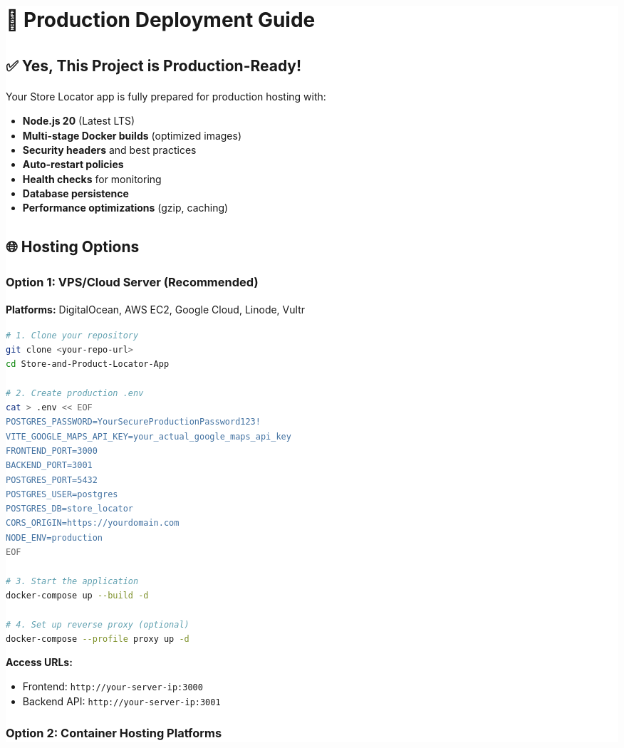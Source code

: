 # 🚀 Production Deployment Guide

## ✅ **Yes, This Project is Production-Ready!**

Your Store Locator app is fully prepared for production hosting with:
- **Node.js 20** (Latest LTS)
- **Multi-stage Docker builds** (optimized images)
- **Security headers** and best practices
- **Auto-restart policies**
- **Health checks** for monitoring
- **Database persistence**
- **Performance optimizations** (gzip, caching)

## 🌐 **Hosting Options**

### **Option 1: VPS/Cloud Server (Recommended)**

**Platforms:** DigitalOcean, AWS EC2, Google Cloud, Linode, Vultr

```bash
# 1. Clone your repository
git clone <your-repo-url>
cd Store-and-Product-Locator-App

# 2. Create production .env
cat > .env << EOF
POSTGRES_PASSWORD=YourSecureProductionPassword123!
VITE_GOOGLE_MAPS_API_KEY=your_actual_google_maps_api_key
FRONTEND_PORT=3000
BACKEND_PORT=3001
POSTGRES_PORT=5432
POSTGRES_USER=postgres
POSTGRES_DB=store_locator
CORS_ORIGIN=https://yourdomain.com
NODE_ENV=production
EOF

# 3. Start the application
docker-compose up --build -d

# 4. Set up reverse proxy (optional)
docker-compose --profile proxy up -d
```

**Access URLs:**
- Frontend: `http://your-server-ip:3000`
- Backend API: `http://your-server-ip:3001`

### **Option 2: Container Hosting Platforms**
